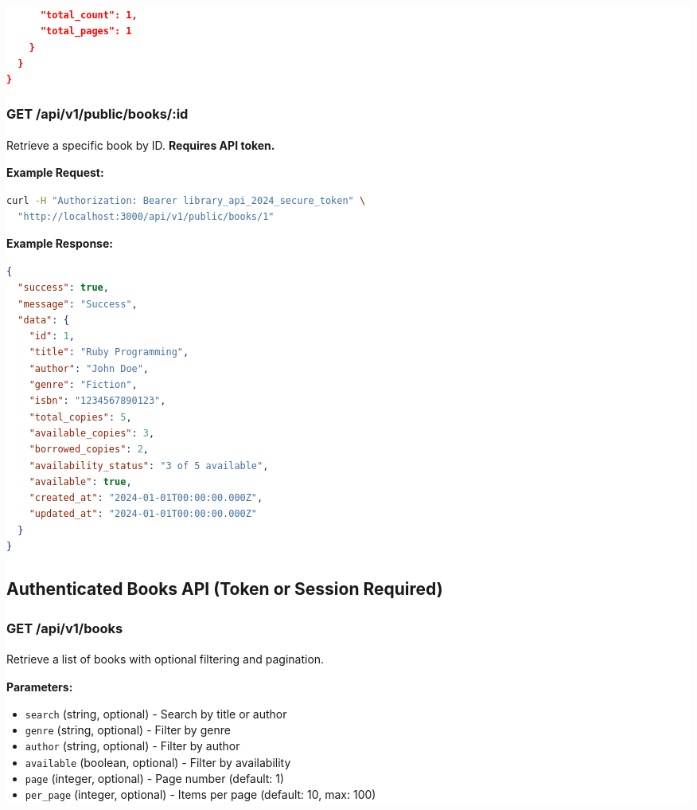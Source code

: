 ```json
      "total_count": 1,
      "total_pages": 1
    }
  }
}
```

### GET /api/v1/public/books/:id

Retrieve a specific book by ID. **Requires API token.**

**Example Request:**
```bash
curl -H "Authorization: Bearer library_api_2024_secure_token" \
  "http://localhost:3000/api/v1/public/books/1"
```

**Example Response:**
```json
{
  "success": true,
  "message": "Success",
  "data": {
    "id": 1,
    "title": "Ruby Programming",
    "author": "John Doe",
    "genre": "Fiction",
    "isbn": "1234567890123",
    "total_copies": 5,
    "available_copies": 3,
    "borrowed_copies": 2,
    "availability_status": "3 of 5 available",
    "available": true,
    "created_at": "2024-01-01T00:00:00.000Z",
    "updated_at": "2024-01-01T00:00:00.000Z"
  }
}
```

## Authenticated Books API (Token or Session Required)

### GET /api/v1/books

Retrieve a list of books with optional filtering and pagination.

**Parameters:**
- `search` (string, optional) - Search by title or author
- `genre` (string, optional) - Filter by genre
- `author` (string, optional) - Filter by author
- `available` (boolean, optional) - Filter by availability
- `page` (integer, optional) - Page number (default: 1)
- `per_page` (integer, optional) - Items per page (default: 10, max: 100)
